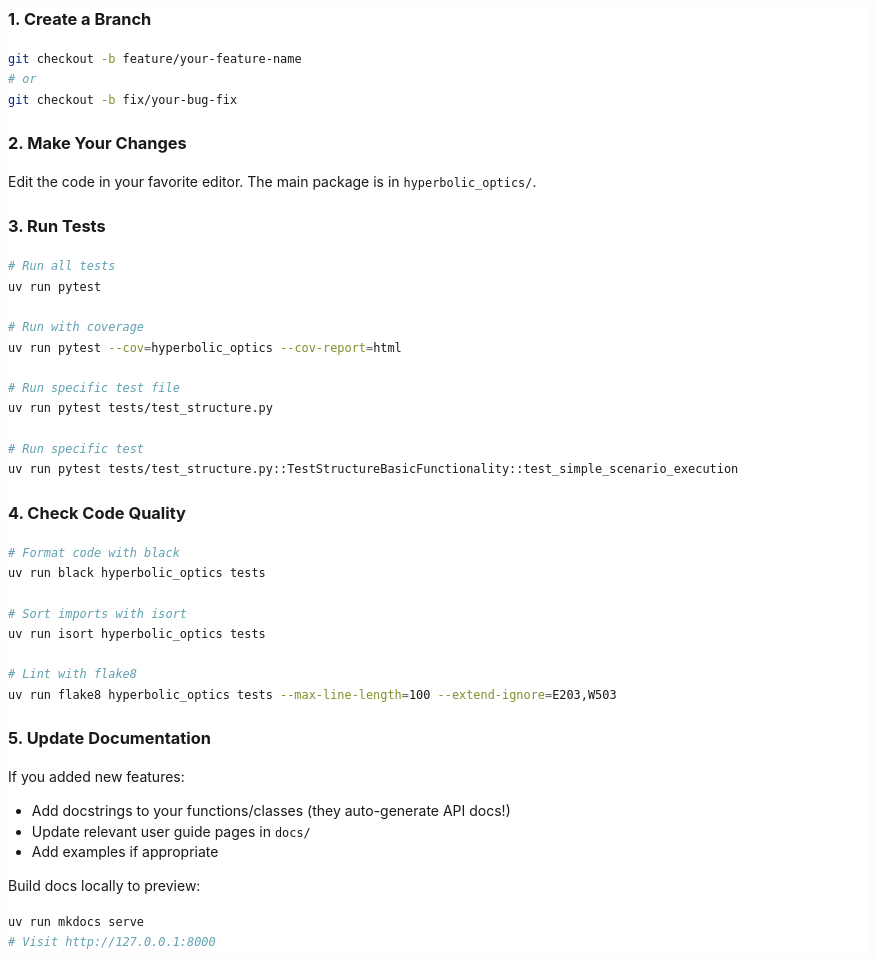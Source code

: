 ### 1. Create a Branch

```bash
git checkout -b feature/your-feature-name
# or
git checkout -b fix/your-bug-fix
```

### 2. Make Your Changes

Edit the code in your favorite editor. The main package is in `hyperbolic_optics/`.

### 3. Run Tests

```bash
# Run all tests
uv run pytest

# Run with coverage
uv run pytest --cov=hyperbolic_optics --cov-report=html

# Run specific test file
uv run pytest tests/test_structure.py

# Run specific test
uv run pytest tests/test_structure.py::TestStructureBasicFunctionality::test_simple_scenario_execution
```

### 4. Check Code Quality

```bash
# Format code with black
uv run black hyperbolic_optics tests

# Sort imports with isort
uv run isort hyperbolic_optics tests

# Lint with flake8
uv run flake8 hyperbolic_optics tests --max-line-length=100 --extend-ignore=E203,W503
```

### 5. Update Documentation

If you added new features:

- Add docstrings to your functions/classes (they auto-generate API docs!)
- Update relevant user guide pages in `docs/`
- Add examples if appropriate

Build docs locally to preview:

```bash
uv run mkdocs serve
# Visit http://127.0.0.1:8000
```
